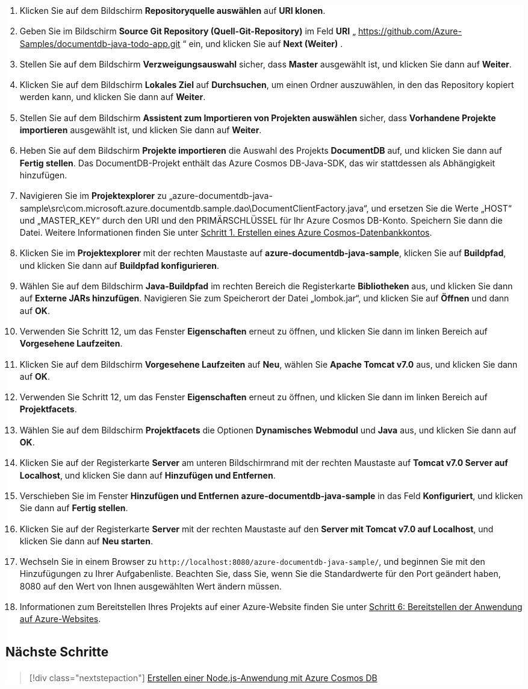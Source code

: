 1. Klicken Sie auf dem Bildschirm **Repositoryquelle auswählen** auf **URI klonen**.

1. Geben Sie im Bildschirm **Source Git Repository (Quell-Git-Repository)** im Feld **URI** „ https://github.com/Azure-Samples/documentdb-java-todo-app.git “ ein, und klicken Sie auf **Next (Weiter)** .

1. Stellen Sie auf dem Bildschirm **Verzweigungsauswahl** sicher, dass **Master** ausgewählt ist, und klicken Sie dann auf **Weiter**.

1. Klicken Sie auf dem Bildschirm **Lokales Ziel** auf **Durchsuchen**, um einen Ordner auszuwählen, in den das Repository kopiert werden kann, und klicken Sie dann auf **Weiter**.

1. Stellen Sie auf dem Bildschirm **Assistent zum Importieren von Projekten auswählen** sicher, dass **Vorhandene Projekte importieren** ausgewählt ist, und klicken Sie dann auf **Weiter**.

1. Heben Sie auf dem Bildschirm **Projekte importieren** die Auswahl des Projekts **DocumentDB** auf, und klicken Sie dann auf **Fertig stellen**. Das DocumentDB-Projekt enthält das Azure Cosmos DB-Java-SDK, das wir stattdessen als Abhängigkeit hinzufügen.

1. Navigieren Sie im **Projektexplorer** zu „azure-documentdb-java-sample\src\com.microsoft.azure.documentdb.sample.dao\DocumentClientFactory.java“, und ersetzen Sie die Werte „HOST“ und „MASTER_KEY“ durch den URI und den PRIMÄRSCHLÜSSEL für Ihr Azure Cosmos DB-Konto. Speichern Sie dann die Datei. Weitere Informationen finden Sie unter [Schritt 1. Erstellen eines Azure Cosmos-Datenbankkontos](#CreateDB).

1. Klicken Sie im **Projektexplorer** mit der rechten Maustaste auf **azure-documentdb-java-sample**, klicken Sie auf **Buildpfad**, und klicken Sie dann auf **Buildpfad konfigurieren**.

1. Wählen Sie auf dem Bildschirm **Java-Buildpfad** im rechten Bereich die Registerkarte **Bibliotheken** aus, und klicken Sie dann auf **Externe JARs hinzufügen**. Navigieren Sie zum Speicherort der Datei „lombok.jar“, und klicken Sie auf **Öffnen** und dann auf **OK**.

1. Verwenden Sie Schritt 12, um das Fenster **Eigenschaften** erneut zu öffnen, und klicken Sie dann im linken Bereich auf **Vorgesehene Laufzeiten**.

1. Klicken Sie auf dem Bildschirm **Vorgesehene Laufzeiten** auf **Neu**, wählen Sie **Apache Tomcat v7.0** aus, und klicken Sie dann auf **OK**.

1. Verwenden Sie Schritt 12, um das Fenster **Eigenschaften** erneut zu öffnen, und klicken Sie dann im linken Bereich auf **Projektfacets**.

1. Wählen Sie auf dem Bildschirm **Projektfacets** die Optionen **Dynamisches Webmodul** und **Java** aus, und klicken Sie dann auf **OK**.

1. Klicken Sie auf der Registerkarte **Server** am unteren Bildschirmrand mit der rechten Maustaste auf **Tomcat v7.0 Server auf Localhost**, und klicken Sie dann auf **Hinzufügen und Entfernen**.

1. Verschieben Sie im Fenster **Hinzufügen und Entfernen** **azure-documentdb-java-sample** in das Feld **Konfiguriert**, und klicken Sie dann auf **Fertig stellen**.

1. Klicken Sie auf der Registerkarte **Server** mit der rechten Maustaste auf den **Server mit Tomcat v7.0 auf Localhost**, und klicken Sie dann auf **Neu starten**.

1. Wechseln Sie in einem Browser zu `http://localhost:8080/azure-documentdb-java-sample/`, und beginnen Sie mit den Hinzufügungen zu Ihrer Aufgabenliste. Beachten Sie, dass Sie, wenn Sie die Standardwerte für den Port geändert haben, 8080 auf den Wert von Ihnen ausgewählten Wert ändern müssen.

1. Informationen zum Bereitstellen Ihres Projekts auf einer Azure-Website finden Sie unter [Schritt 6: Bereitstellen der Anwendung auf Azure-Websites](#Deploy).

## <a name="next-steps"></a>Nächste Schritte

> [!div class="nextstepaction"]
> [Erstellen einer Node.js-Anwendung mit Azure Cosmos DB](sql-api-nodejs-application.md)
